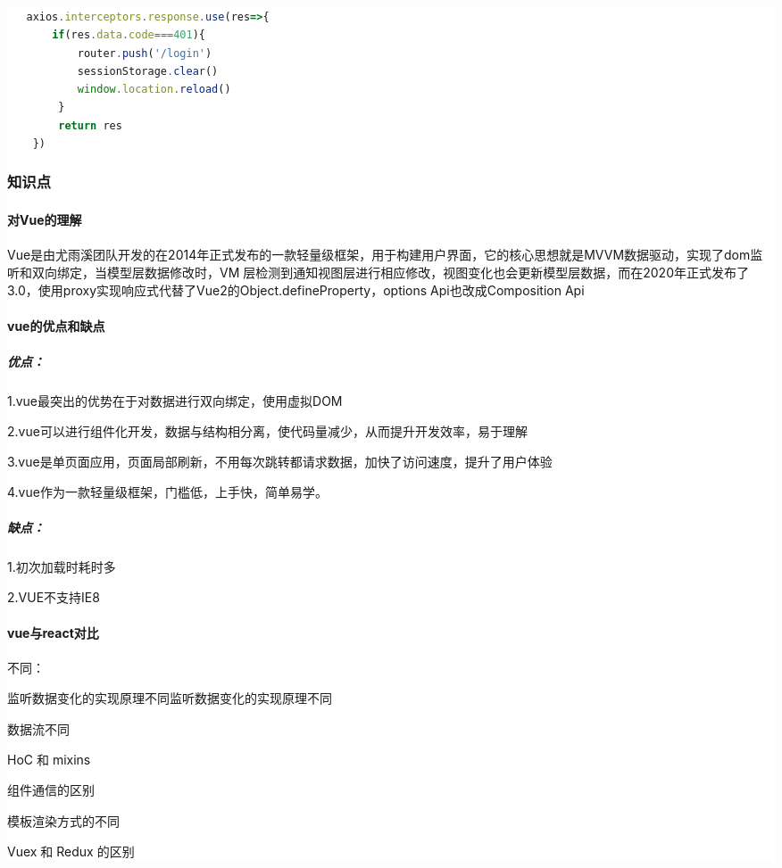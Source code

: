 ```javascript
   axios.interceptors.response.use(res=>{
       if(res.data.code===401){
	       router.push('/login')
	       sessionStorage.clear()
	       window.location.reload()
        }
        return res
    })
```







### 知识点



#### 对Vue的理解

Vue是由尤雨溪团队开发的在2014年正式发布的一款轻量级框架，用于构建用户界面，它的核心思想就是MVVM数据驱动，实现了dom监听和双向绑定，当模型层数据修改时，VM 层检测到通知视图层进行相应修改，视图变化也会更新模型层数据，而在2020年正式发布了3.0，使用proxy实现响应式代替了Vue2的Object.defineProperty，options Api也改成Composition Api

#### vue的优点和缺点

##### 优点：

1.vue最突出的优势在于对数据进行双向绑定，使用虚拟DOM

2.vue可以进行组件化开发，数据与结构相分离，使代码量减少，从而提升开发效率，易于理解

3.vue是单页面应用，页面局部刷新，不用每次跳转都请求数据，加快了访问速度，提升了用户体验

4.vue作为一款轻量级框架，门槛低，上手快，简单易学。

##### 缺点：

1.初次加载时耗时多

2.VUE不支持IE8



#### vue与react对比

不同：

监听数据变化的实现原理不同监听数据变化的实现原理不同

数据流不同

HoC 和 mixins

组件通信的区别

模板渲染方式的不同

Vuex 和 Redux 的区别
